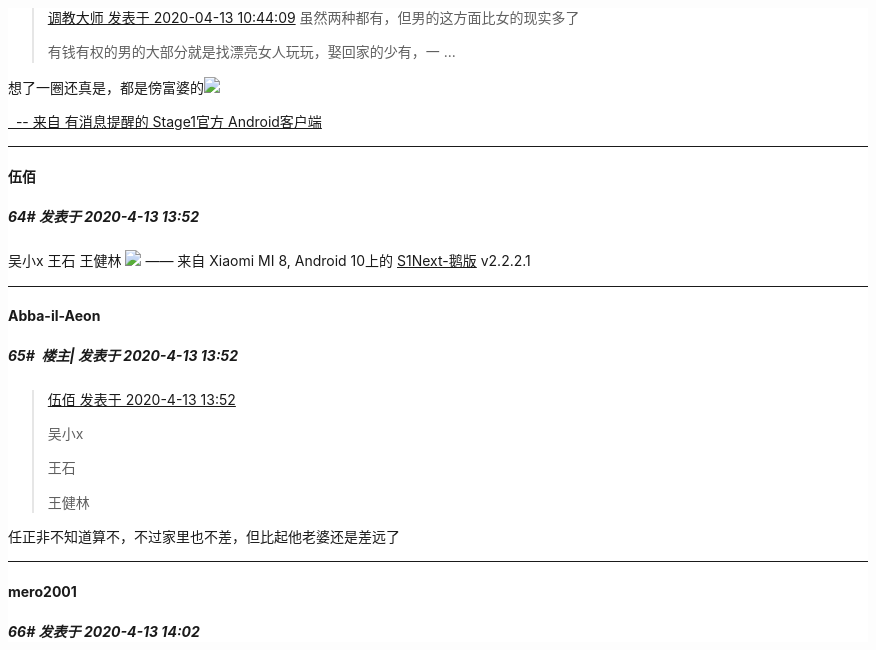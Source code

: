 <blockquote><a href="httphttps://bbs.saraba1st.com/2b/forum.php?mod=redirect&amp;goto=findpost&amp;pid=47062832&amp;ptid=1923862" target="_blank">调教大师 发表于 2020-04-13 10:44:09</a>
虽然两种都有，但男的这方面比女的现实多了

有钱有权的男的大部分就是找漂亮女人玩玩，娶回家的少有，一 ...</blockquote>想了一圈还真是，都是傍富婆的<img src="https://static.saraba1st.com/image/smiley/face2017/067.png" referrerpolicy="no-referrer">

[  -- 来自 有消息提醒的 Stage1官方 Android客户端](https://www.coolapk.com/apk/140634)







-----

####  伍佰  
##### 64#       发表于 2020-4-13 13:52




吴小x
王石
王健林
<img src="https://static.saraba1st.com/image/smiley/face2017/037.png" referrerpolicy="no-referrer">
—— 来自 Xiaomi MI 8, Android 10上的 [S1Next-鹅版](https://github.com/ykrank/S1-Next/releases) v2.2.2.1







-----

####  Abba-il-Aeon  
##### 65#         楼主| 发表于 2020-4-13 13:52



<blockquote><a href="httphttps://bbs.saraba1st.com/2b/forum.php?mod=redirect&amp;goto=findpost&amp;pid=47064966&amp;ptid=1923862" target="_blank">伍佰 发表于 2020-4-13 13:52</a>

吴小x

王石

王健林</blockquote>
任正非不知道算不，不过家里也不差，但比起他老婆还是差远了







-----

####  mero2001  
##### 66#       发表于 2020-4-13 14:02



